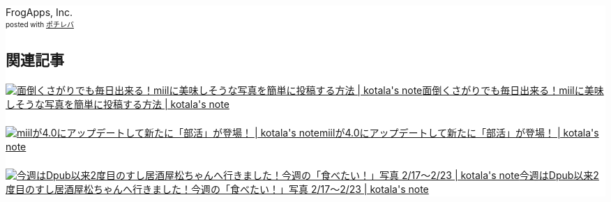 <div class="pochi_seller"><span class="removed_link" title="http://click.linksynergy.com/fs-bin/click?id=d2yYUp776R4&amp;subid=&amp;offerid=94348.1&amp;type=3&amp;tmpid=3910&amp;RD_PARM1=https%253A%252F%252Fitunes.apple.com%252Fjp%252Fartist%252Ffrogapps-inc.%252Fid472973121%253Fuo%253D4">FrogApps, Inc.</span></div>
<div class="pochi_post" style="font-size:x-small;">posted with <a href="http://pochireba.com">ポチレバ</a></div>
</div>
<div class="pochireba-footer" style="clear: left"></div>
</div>
<h2 class="rele">関連記事</h2>
<p><a href="http://kotalab.com/how-to-miil" target="_blank"><img  class="alignleft" src="http://kotalab.com/wp-content/uploads/miil_20121116-448x350.png" alt="面倒くさがりでも毎日出来る！miilに美味しそうな写真を簡単に投稿する方法 | kotala's note" width="150" /></a><a href="http://kotalab.com/how-to-miil" target="_blank">面倒くさがりでも毎日出来る！miilに美味しそうな写真を簡単に投稿する方法 | kotala's note</a><br style="clear:both;" /><br />
<a href="http://kotalab.com/miil-ver4" target="_blank"><img  class="alignleft" src="http://kotalab.com/wp-content/uploads/miil_130222-448x448.jpg" alt="miilが4.0にアップデートして新たに「部活」が登場！ | kotala's note" width="150" /></a><a href="http://kotalab.com/miil-ver4" target="_blank">miilが4.0にアップデートして新たに「部活」が登場！ | kotala's note</a><br style="clear:both;" /><br />
<a href="http://kotalab.com/digicame-walk-showakoen" target="_blank"><img  class="alignleft" src="http://kotalab.com/wp-content/uploads/miil_130224_05-448x447.jpg" alt="今週はDpub以来2度目のすし居酒屋松ちゃんへ行きました！今週の「食べたい！」写真 2/17〜2/23 | kotala's note" width="150" /></a><a href="http://kotalab.com/digicame-walk-showakoen" target="_blank">今週はDpub以来2度目のすし居酒屋松ちゃんへ行きました！今週の「食べたい！」写真 2/17〜2/23 | kotala's note</a><br style="clear:both;" /></p>
